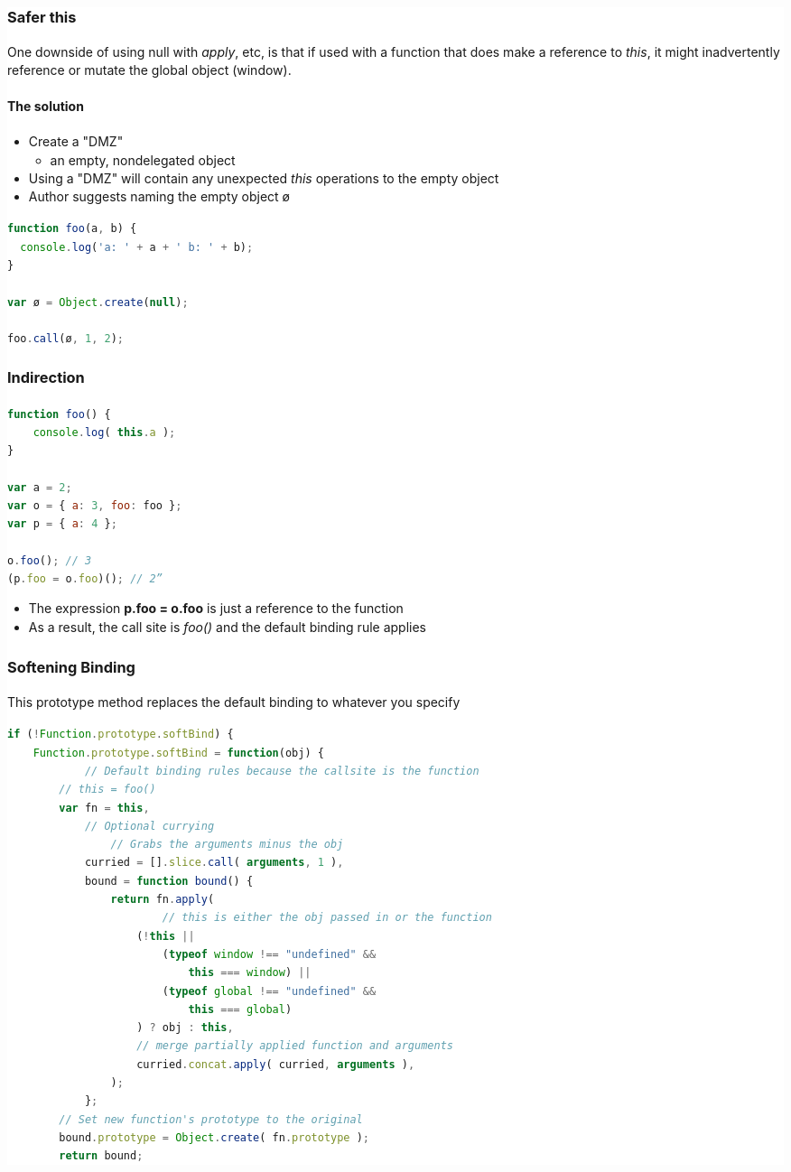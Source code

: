 ### Safer this
One downside of using null with *apply*, etc, is that if used with a function that does make a reference to *this*, it might inadvertently reference or mutate the global object (window).

#### The solution
* Create a "DMZ"
  * an empty, nondelegated object
* Using a "DMZ" will contain any unexpected *this* operations to the empty object
* Author suggests naming the empty object ø

```javascript
function foo(a, b) {
  console.log('a: ' + a + ' b: ' + b);
}

var ø = Object.create(null);

foo.call(ø, 1, 2);
```

### Indirection
```javascript
function foo() {
    console.log( this.a );
}

var a = 2;
var o = { a: 3, foo: foo };
var p = { a: 4 };

o.foo(); // 3
(p.foo = o.foo)(); // 2”
```

* The expression **p.foo = o.foo** is just a reference to the function
* As a result, the call site is *foo()* and the default binding rule applies

### Softening Binding
This prototype method replaces the default binding to whatever you specify
```javascript
if (!Function.prototype.softBind) {
    Function.prototype.softBind = function(obj) {
    		// Default binding rules because the callsite is the function
        // this = foo()
        var fn = this,
            // Optional currying
        		// Grabs the arguments minus the obj
            curried = [].slice.call( arguments, 1 ),
            bound = function bound() {
                return fn.apply(
                		// this is either the obj passed in or the function
                    (!this ||
                        (typeof window !== "undefined" &&
                            this === window) ||
                        (typeof global !== "undefined" &&
                            this === global)
                    ) ? obj : this,
                    // merge partially applied function and arguments
                    curried.concat.apply( curried, arguments ),
                );
            };
        // Set new function's prototype to the original
        bound.prototype = Object.create( fn.prototype );
        return bound;
```